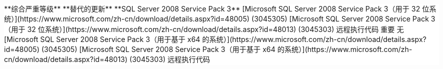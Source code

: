 </td>
<td style="border:1px solid black;">
**综合严重等级**

</td>
<td style="border:1px solid black;">
**替代的更新**

</td>
</tr>
<tr>
<td style="border:1px solid black;" colspan="5">
**SQL Server 2008 Service Pack 3**

</td>
</tr>
<tr>
<td style="border:1px solid black;">
[Microsoft SQL Server 2008 Service Pack 3（用于 32 位系统）](https://www.microsoft.com/zh-cn/download/details.aspx?id=48005)  
(3045305)

</td>
<td style="border:1px solid black;">
[Microsoft SQL Server 2008 Service Pack 3（用于 32 位系统）](https://www.microsoft.com/zh-cn/download/details.aspx?id=48013)  
(3045303)

</td>
<td style="border:1px solid black;">
远程执行代码

</td>
<td style="border:1px solid black;">
重要

</td>
<td style="border:1px solid black;">
无

</td>
</tr>
<tr>
<td style="border:1px solid black;">
[Microsoft SQL Server 2008 Service Pack 3（用于基于 x64 的系统）](https://www.microsoft.com/zh-cn/download/details.aspx?id=48005)  
(3045305)

</td>
<td style="border:1px solid black;">
[Microsoft SQL Server 2008 Service Pack 3（用于基于 x64 的系统）](https://www.microsoft.com/zh-cn/download/details.aspx?id=48013)  
(3045303)

</td>
<td style="border:1px solid black;">
远程执行代码
